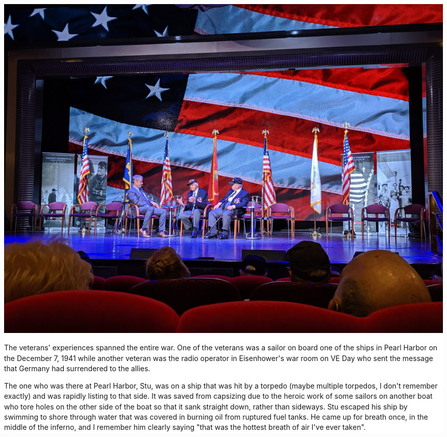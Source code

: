 ![](images/veterans-2.jpg)

</td>
</tr>
</table>

The veterans' experiences spanned the entire war. One of the veterans was a
sailor on board one of the ships in Pearl Harbor on the December 7, 1941 while
another veteran was the radio operator in Eisenhower's war room on VE Day who
sent the message that Germany had surrendered to the allies.

The one who was there at Pearl Harbor, Stu, was on a ship that was hit by a
torpedo (maybe multiple torpedos, I don't remember exactly) and was rapidly
listing to that side. It was saved from capsizing due to the heroic work of some
sailors on another boat who tore holes on the other side of the boat so that it
sank straight down, rather than sideways. Stu escaped his ship by swimming to
shore through water that was covered in burning oil from ruptured fuel tanks. He
came up for breath once, in the middle of the inferno, and I remember him
clearly saying "that was the hottest breath of air I've ever taken".
